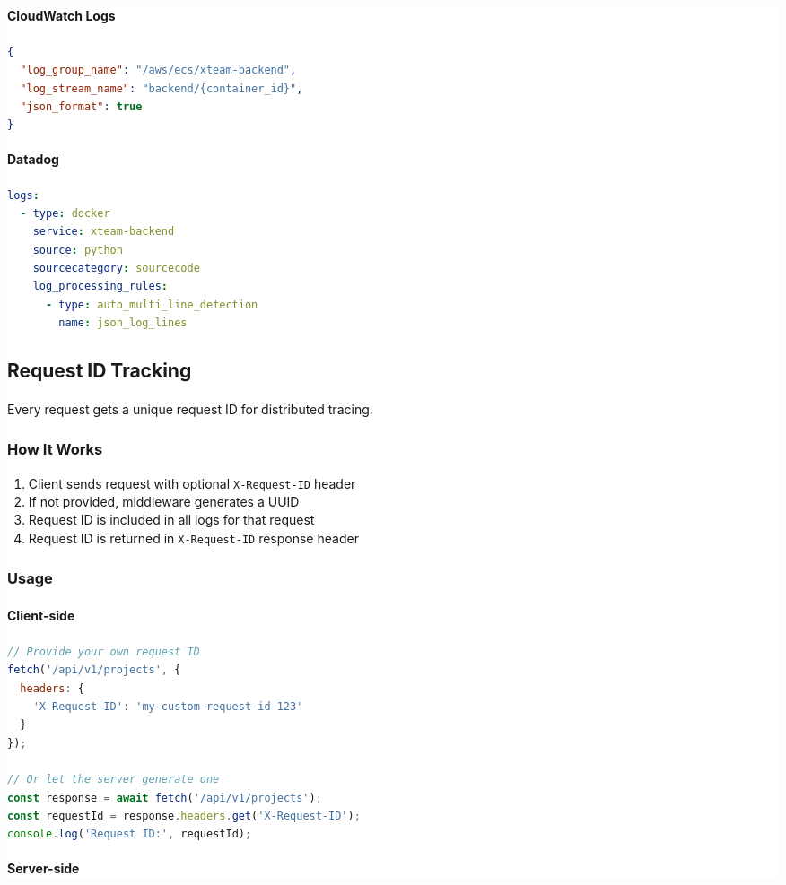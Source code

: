 #### CloudWatch Logs

```json
{
  "log_group_name": "/aws/ecs/xteam-backend",
  "log_stream_name": "backend/{container_id}",
  "json_format": true
}
```

#### Datadog

```yaml
logs:
  - type: docker
    service: xteam-backend
    source: python
    sourcecategory: sourcecode
    log_processing_rules:
      - type: auto_multi_line_detection
        name: json_log_lines
```

## Request ID Tracking

Every request gets a unique request ID for distributed tracing.

### How It Works

1. Client sends request with optional `X-Request-ID` header
2. If not provided, middleware generates a UUID
3. Request ID is included in all logs for that request
4. Request ID is returned in `X-Request-ID` response header

### Usage

#### Client-side

```javascript
// Provide your own request ID
fetch('/api/v1/projects', {
  headers: {
    'X-Request-ID': 'my-custom-request-id-123'
  }
});

// Or let the server generate one
const response = await fetch('/api/v1/projects');
const requestId = response.headers.get('X-Request-ID');
console.log('Request ID:', requestId);
```

#### Server-side
